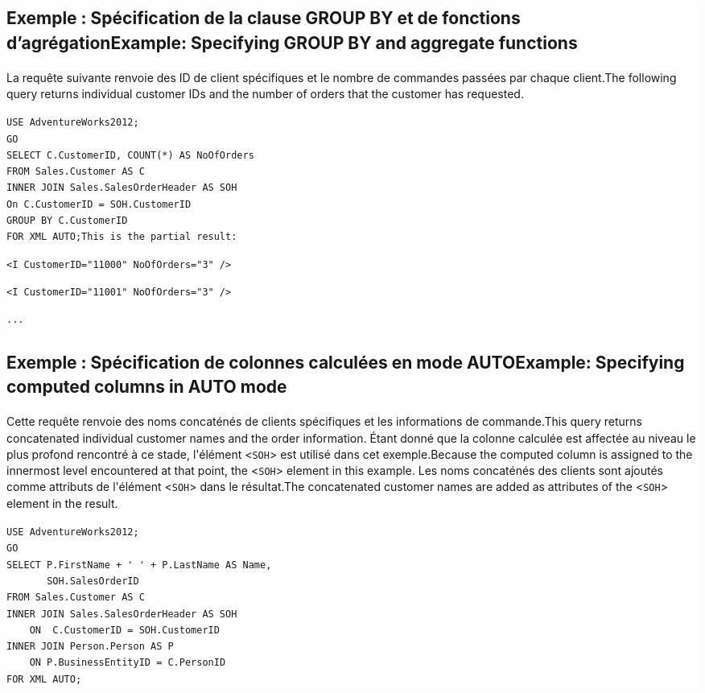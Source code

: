 ## <a name="example-specifying-group-by-and-aggregate-functions"></a><span data-ttu-id="e8a49-110">Exemple : Spécification de la clause GROUP BY et de fonctions d’agrégation</span><span class="sxs-lookup"><span data-stu-id="e8a49-110">Example: Specifying GROUP BY and aggregate functions</span></span>  
 <span data-ttu-id="e8a49-111">La requête suivante renvoie des ID de client spécifiques et le nombre de commandes passées par chaque client.</span><span class="sxs-lookup"><span data-stu-id="e8a49-111">The following query returns individual customer IDs and the number of orders that the customer has requested.</span></span>  
  
```  
USE AdventureWorks2012;  
GO  
SELECT C.CustomerID, COUNT(*) AS NoOfOrders  
FROM Sales.Customer AS C  
INNER JOIN Sales.SalesOrderHeader AS SOH  
On C.CustomerID = SOH.CustomerID  
GROUP BY C.CustomerID  
FOR XML AUTO;This is the partial result:  
```  
  
 `<I CustomerID="11000" NoOfOrders="3" />`  
  
 `<I CustomerID="11001" NoOfOrders="3" />`  
  
 `...`  
  
## <a name="example-specifying-computed-columns-in-auto-mode"></a><span data-ttu-id="e8a49-112">Exemple : Spécification de colonnes calculées en mode AUTO</span><span class="sxs-lookup"><span data-stu-id="e8a49-112">Example: Specifying computed columns in AUTO mode</span></span>  
 <span data-ttu-id="e8a49-113">Cette requête renvoie des noms concaténés de clients spécifiques et les informations de commande.</span><span class="sxs-lookup"><span data-stu-id="e8a49-113">This query returns concatenated individual customer names and the order information.</span></span> <span data-ttu-id="e8a49-114">Étant donné que la colonne calculée est affectée au niveau le plus profond rencontré à ce stade, l'élément <`SOH`> est utilisé dans cet exemple.</span><span class="sxs-lookup"><span data-stu-id="e8a49-114">Because the computed column is assigned to the innermost level encountered at that point, the <`SOH`> element in this example.</span></span> <span data-ttu-id="e8a49-115">Les noms concaténés des clients sont ajoutés comme attributs de l'élément <`SOH`> dans le résultat.</span><span class="sxs-lookup"><span data-stu-id="e8a49-115">The concatenated customer names are added as attributes of the <`SOH`> element in the result.</span></span>  
  
```  
USE AdventureWorks2012;  
GO  
SELECT P.FirstName + ' ' + P.LastName AS Name,  
       SOH.SalesOrderID  
FROM Sales.Customer AS C  
INNER JOIN Sales.SalesOrderHeader AS SOH  
    ON  C.CustomerID = SOH.CustomerID  
INNER JOIN Person.Person AS P  
    ON P.BusinessEntityID = C.PersonID  
FOR XML AUTO;  
```  
  